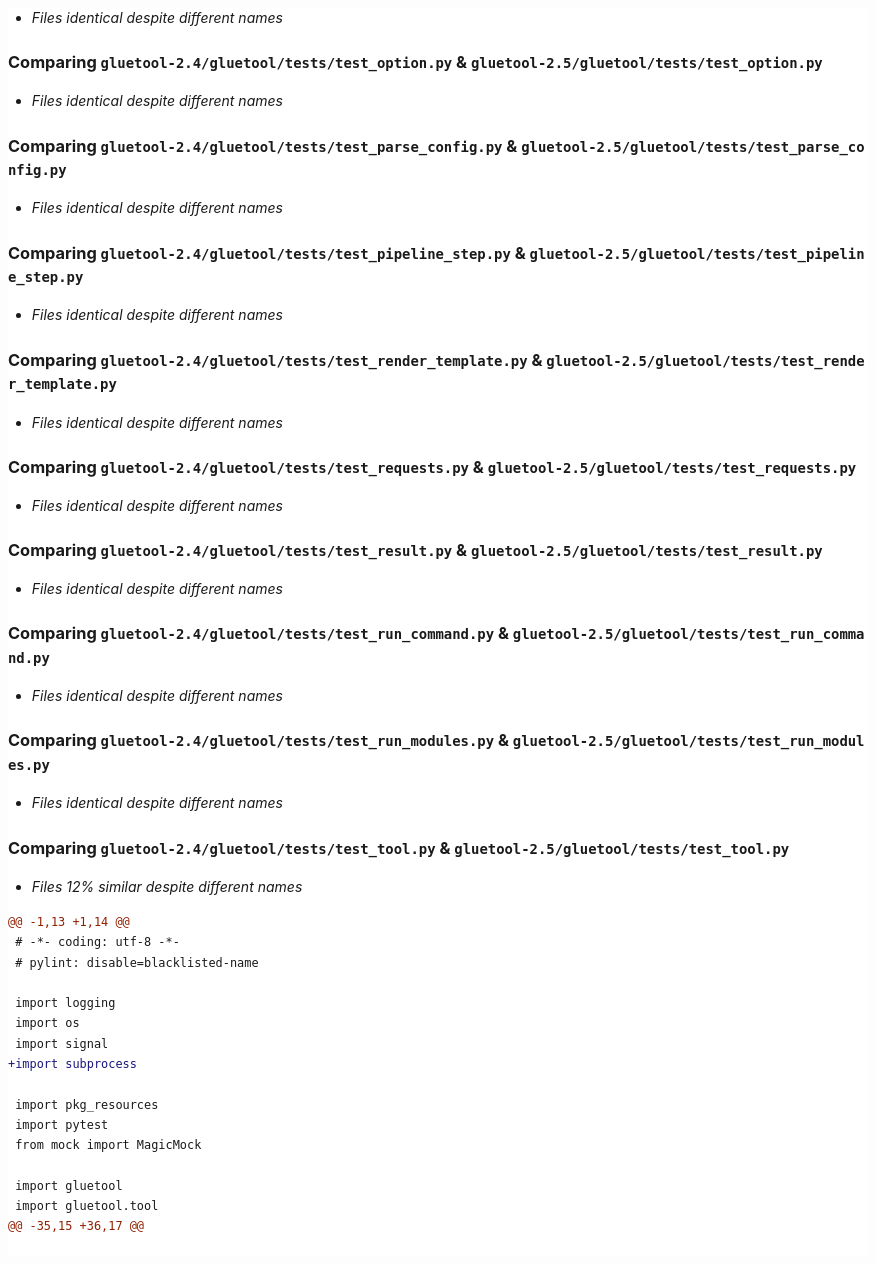  * *Files identical despite different names*

### Comparing `gluetool-2.4/gluetool/tests/test_option.py` & `gluetool-2.5/gluetool/tests/test_option.py`

 * *Files identical despite different names*

### Comparing `gluetool-2.4/gluetool/tests/test_parse_config.py` & `gluetool-2.5/gluetool/tests/test_parse_config.py`

 * *Files identical despite different names*

### Comparing `gluetool-2.4/gluetool/tests/test_pipeline_step.py` & `gluetool-2.5/gluetool/tests/test_pipeline_step.py`

 * *Files identical despite different names*

### Comparing `gluetool-2.4/gluetool/tests/test_render_template.py` & `gluetool-2.5/gluetool/tests/test_render_template.py`

 * *Files identical despite different names*

### Comparing `gluetool-2.4/gluetool/tests/test_requests.py` & `gluetool-2.5/gluetool/tests/test_requests.py`

 * *Files identical despite different names*

### Comparing `gluetool-2.4/gluetool/tests/test_result.py` & `gluetool-2.5/gluetool/tests/test_result.py`

 * *Files identical despite different names*

### Comparing `gluetool-2.4/gluetool/tests/test_run_command.py` & `gluetool-2.5/gluetool/tests/test_run_command.py`

 * *Files identical despite different names*

### Comparing `gluetool-2.4/gluetool/tests/test_run_modules.py` & `gluetool-2.5/gluetool/tests/test_run_modules.py`

 * *Files identical despite different names*

### Comparing `gluetool-2.4/gluetool/tests/test_tool.py` & `gluetool-2.5/gluetool/tests/test_tool.py`

 * *Files 12% similar despite different names*

```diff
@@ -1,13 +1,14 @@
 # -*- coding: utf-8 -*-
 # pylint: disable=blacklisted-name
 
 import logging
 import os
 import signal
+import subprocess
 
 import pkg_resources
 import pytest
 from mock import MagicMock
 
 import gluetool
 import gluetool.tool
@@ -35,15 +36,17 @@
 
```